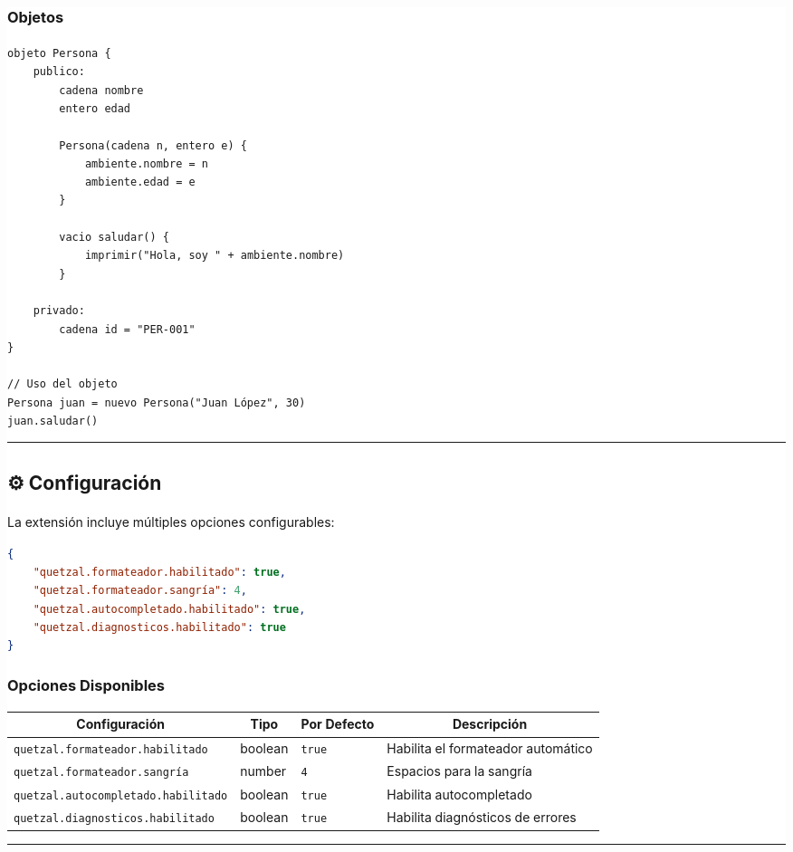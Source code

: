 ### Objetos
```qz
objeto Persona {
    publico:
        cadena nombre
        entero edad
        
        Persona(cadena n, entero e) {
            ambiente.nombre = n
            ambiente.edad = e
        }
        
        vacio saludar() {
            imprimir("Hola, soy " + ambiente.nombre)
        }
    
    privado:
        cadena id = "PER-001"
}

// Uso del objeto
Persona juan = nuevo Persona("Juan López", 30)
juan.saludar()
```

---

## ⚙️ Configuración

La extensión incluye múltiples opciones configurables:

```json
{
    "quetzal.formateador.habilitado": true,
    "quetzal.formateador.sangría": 4,
    "quetzal.autocompletado.habilitado": true,
    "quetzal.diagnosticos.habilitado": true
}
```

### Opciones Disponibles

| Configuración | Tipo | Por Defecto | Descripción |
|---------------|------|-------------|-------------|
| `quetzal.formateador.habilitado` | boolean | `true` | Habilita el formateador automático |
| `quetzal.formateador.sangría` | number | `4` | Espacios para la sangría |
| `quetzal.autocompletado.habilitado` | boolean | `true` | Habilita autocompletado |
| `quetzal.diagnosticos.habilitado` | boolean | `true` | Habilita diagnósticos de errores |

---
